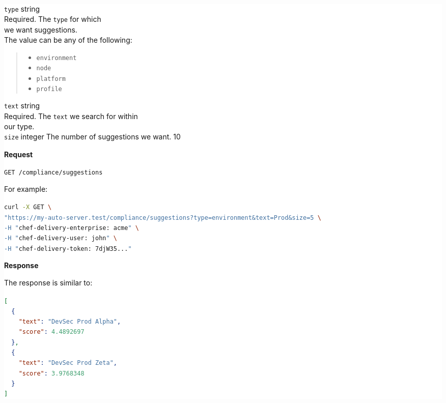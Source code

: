 <tbody>
<tr class="odd">
<td><code>type</code></td>
<td>string</td>
<td><div class="line-block">Required. The <code>type</code> for which<br />
we want suggestions.<br />
The value can be any of the following:</div>
<blockquote>
<ul>
<li><code>environment</code></li>
<li><code>node</code></li>
<li><code>platform</code></li>
<li><code>profile</code></li>
</ul>
</blockquote></td>
<td></td>
</tr>
<tr class="even">
<td><code>text</code></td>
<td>string</td>
<td><div class="line-block">Required. The <code>text</code> we search for within<br />
our type.</div></td>
<td></td>
</tr>
<tr class="odd">
<td><code>size</code></td>
<td>integer</td>
<td>The number of suggestions we want.</td>
<td>10</td>
</tr>
</tbody>
</table>

**Request**

``` none
GET /compliance/suggestions
```

For example:

``` bash
curl -X GET \
"https://my-auto-server.test/compliance/suggestions?type=environment&text=Prod&size=5 \
-H "chef-delivery-enterprise: acme" \
-H "chef-delivery-user: john" \
-H "chef-delivery-token: 7djW35..."
```

**Response**

The response is similar to:

``` json
[
  {
    "text": "DevSec Prod Alpha",
    "score": 4.4892697
  },
  {
    "text": "DevSec Prod Zeta",
    "score": 3.9768348
  }
]
```
